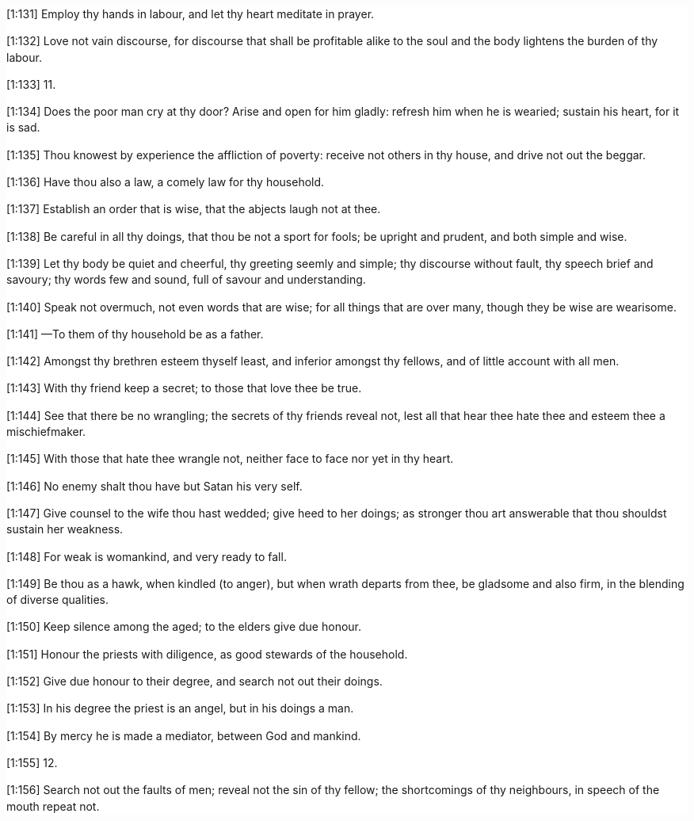[1:131] Employ thy hands in labour, and let thy heart meditate in prayer.

[1:132] Love not vain discourse, for discourse that shall be profitable alike to the soul and the body lightens the burden of thy labour.

[1:133] 11.

[1:134] Does the poor man cry at thy door?  Arise and open for him gladly:  refresh him when he is wearied; sustain his heart, for it is sad.

[1:135] Thou knowest by experience the affliction of poverty:  receive not others in thy house, and drive not out the beggar.

[1:136] Have thou also a law, a comely law for thy household.

[1:137] Establish an order that is wise, that the abjects laugh not at thee.

[1:138] Be careful in all thy doings, that thou be not a sport for fools; be upright and prudent, and both simple and wise.

[1:139] Let thy body be quiet and cheerful, thy greeting seemly and simple; thy discourse without fault, thy speech brief and savoury; thy words few and sound, full of savour and understanding.

[1:140] Speak not overmuch, not even words that are wise; for all things that are over many, though they be wise are wearisome.

[1:141] —To them of thy household be as a father.

[1:142] Amongst thy brethren esteem thyself least, and inferior amongst thy fellows, and of little account with all men.

[1:143] With thy friend keep a secret; to those that love thee be true.

[1:144] See that there be no wrangling; the secrets of thy friends reveal not, lest all that hear thee hate thee and esteem thee a mischiefmaker.

[1:145] With those that hate thee wrangle not, neither face to face nor yet in thy heart.

[1:146] No enemy shalt thou have but Satan his very self.

[1:147] Give counsel to the wife thou hast wedded; give heed to her doings; as stronger thou art answerable that thou shouldst sustain her weakness.

[1:148] For weak is womankind, and very ready to fall.

[1:149] Be thou as a hawk, when kindled (to anger), but when wrath departs from thee, be gladsome and also firm, in the blending of diverse qualities.

[1:150] Keep silence among the aged; to the elders give due honour.

[1:151] Honour the priests with diligence, as good stewards of the household.

[1:152] Give due honour to their degree, and search not out their doings.

[1:153] In his degree the priest is an angel, but in his doings a man.

[1:154] By mercy he is made a mediator, between God and mankind.

[1:155] 12.

[1:156] Search not out the faults of men; reveal not the sin of thy fellow; the shortcomings of thy neighbours, in speech of the mouth repeat not.
